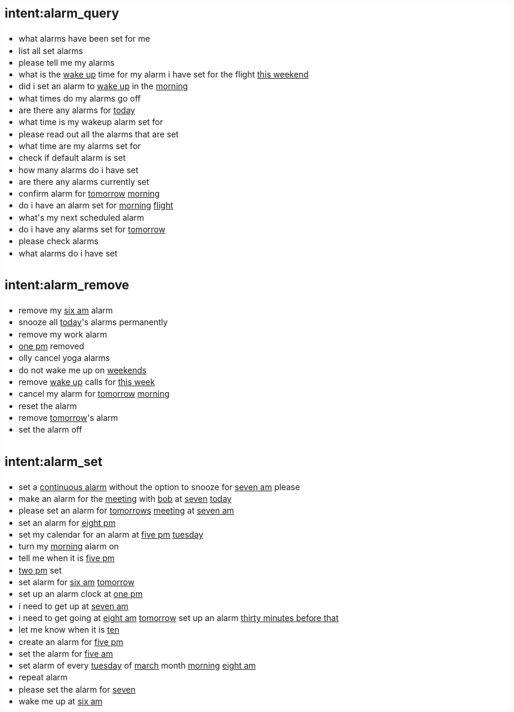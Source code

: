 ## intent:alarm_query
- what alarms have been set for me
- list all set alarms
- please tell me my alarms
- what is the [wake up](alarm_type) time for my alarm i have set for the flight [this weekend](date)
- did i set an alarm to [wake up](alarm_type) in the [morning](timeofday)
- what times do my alarms go off
- are there any alarms for [today](date)
- what time is my wakeup alarm set for
- please read out all the alarms that are set
- what time are my alarms set for
- check if default alarm is set
- how many alarms do i have set
- are there any alarms currently set
- confirm alarm for [tomorrow](date) [morning](timeofday)
- do i have an alarm set for [morning](timeofday) [flight](event_name)
- what's my next scheduled alarm
- do i have any alarms set for [tomorrow](date)
- please check alarms
- what alarms do i have set

## intent:alarm_remove
- remove my [six am](time) alarm
- snooze all [today](date)'s alarms permanently
- remove my work alarm
- [one pm](time) removed
- olly cancel yoga alarms
- do not wake me up on [weekends](time)
- remove [wake up](alarm_type) calls for [this week](date)
- cancel my alarm for [tomorrow](date) [morning](timeofday)
- reset the alarm
- remove [tomorrow](date)'s alarm
- set the alarm off

## intent:alarm_set
- set a [continuous alarm](alarm_type) without the option to snooze for [seven am](time) please
- make an alarm for the [meeting](event_name) with [bob](person) at [seven](time) [today](date)
- please set an alarm for [tomorrows](date) [meeting](event_name) at [seven am](time)
- set an alarm for [eight pm](time)
- set my calendar for an alarm at [five pm](time) [tuesday](date)
- turn my [morning](timeofday) alarm on
- tell me when it is [five pm](time)
- [two pm](time) set
- set alarm for [six am](time) [tomorrow](date)
- set up an alarm clock at [one pm](time)
- i need to get up at [seven am](time)
- i need to get going at [eight am](time) [tomorrow](date) set up an alarm [thirty minutes before that](time)
- let me know when it is [ten](time)
- create an alarm for [five pm](time)
- set the alarm for [five am](time)
- set alarm of every [tuesday](date) of [march](date) month [morning](timeofday) [eight am](time)
- repeat alarm
- please set the alarm for [seven](time)
- wake me up at [six am](time)
